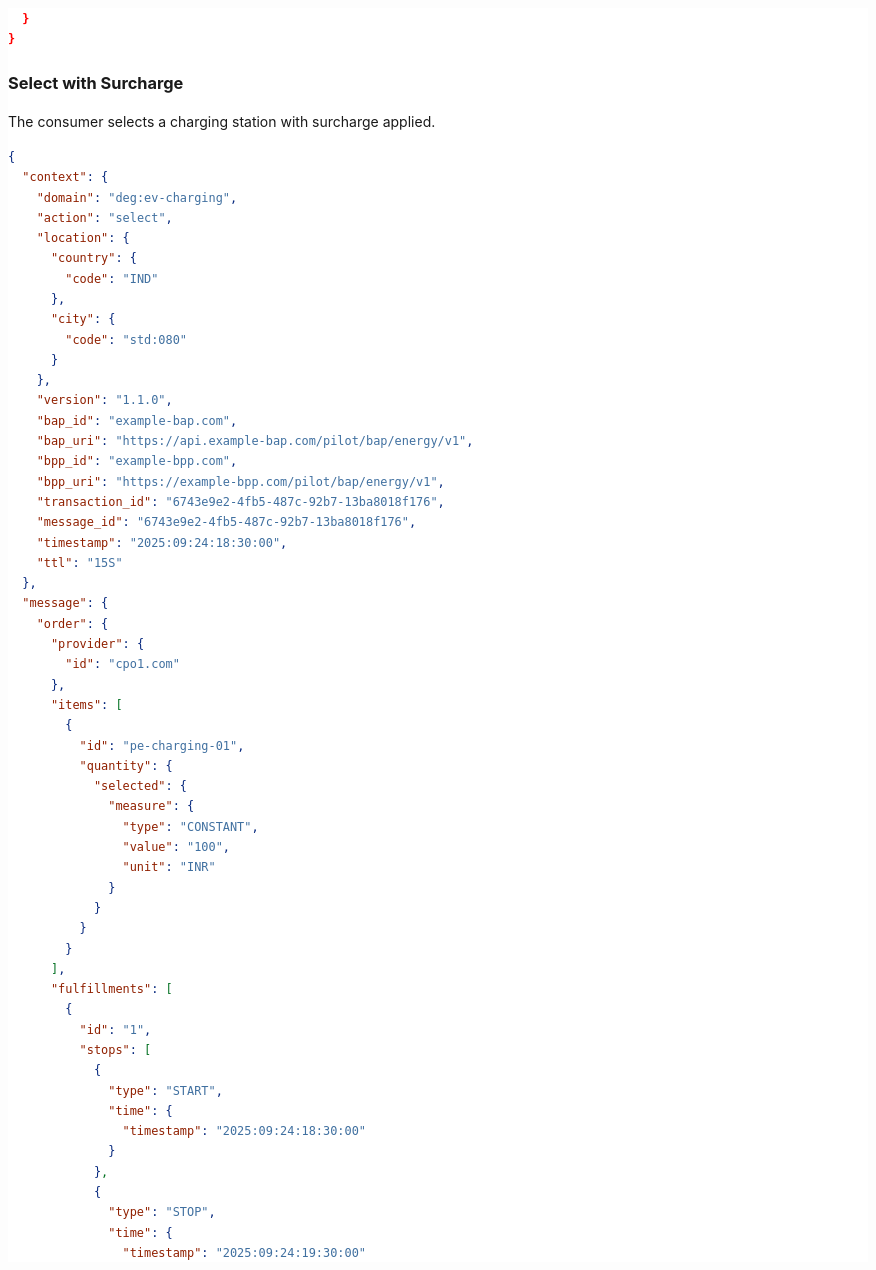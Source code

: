 ```json
  }
}
```

### **Select with Surcharge**

The consumer selects a charging station with surcharge applied.

```json
{
  "context": {
    "domain": "deg:ev-charging",
    "action": "select",
    "location": {
      "country": {
        "code": "IND"
      },
      "city": {
        "code": "std:080"
      }
    },
    "version": "1.1.0",
    "bap_id": "example-bap.com",
    "bap_uri": "https://api.example-bap.com/pilot/bap/energy/v1",
    "bpp_id": "example-bpp.com",
    "bpp_uri": "https://example-bpp.com/pilot/bap/energy/v1",
    "transaction_id": "6743e9e2-4fb5-487c-92b7-13ba8018f176",
    "message_id": "6743e9e2-4fb5-487c-92b7-13ba8018f176",
    "timestamp": "2025:09:24:18:30:00",
    "ttl": "15S"
  },
  "message": {
    "order": {
      "provider": {
        "id": "cpo1.com"
      },
      "items": [
        {
          "id": "pe-charging-01",
          "quantity": {
            "selected": {
              "measure": {
                "type": "CONSTANT",
                "value": "100",
                "unit": "INR"
              }
            }
          }
        }
      ],
      "fulfillments": [
        {
          "id": "1",
          "stops": [
            {
              "type": "START",
              "time": {
                "timestamp": "2025:09:24:18:30:00"
              }
            },
            {
              "type": "STOP",
              "time": {
                "timestamp": "2025:09:24:19:30:00"
```
